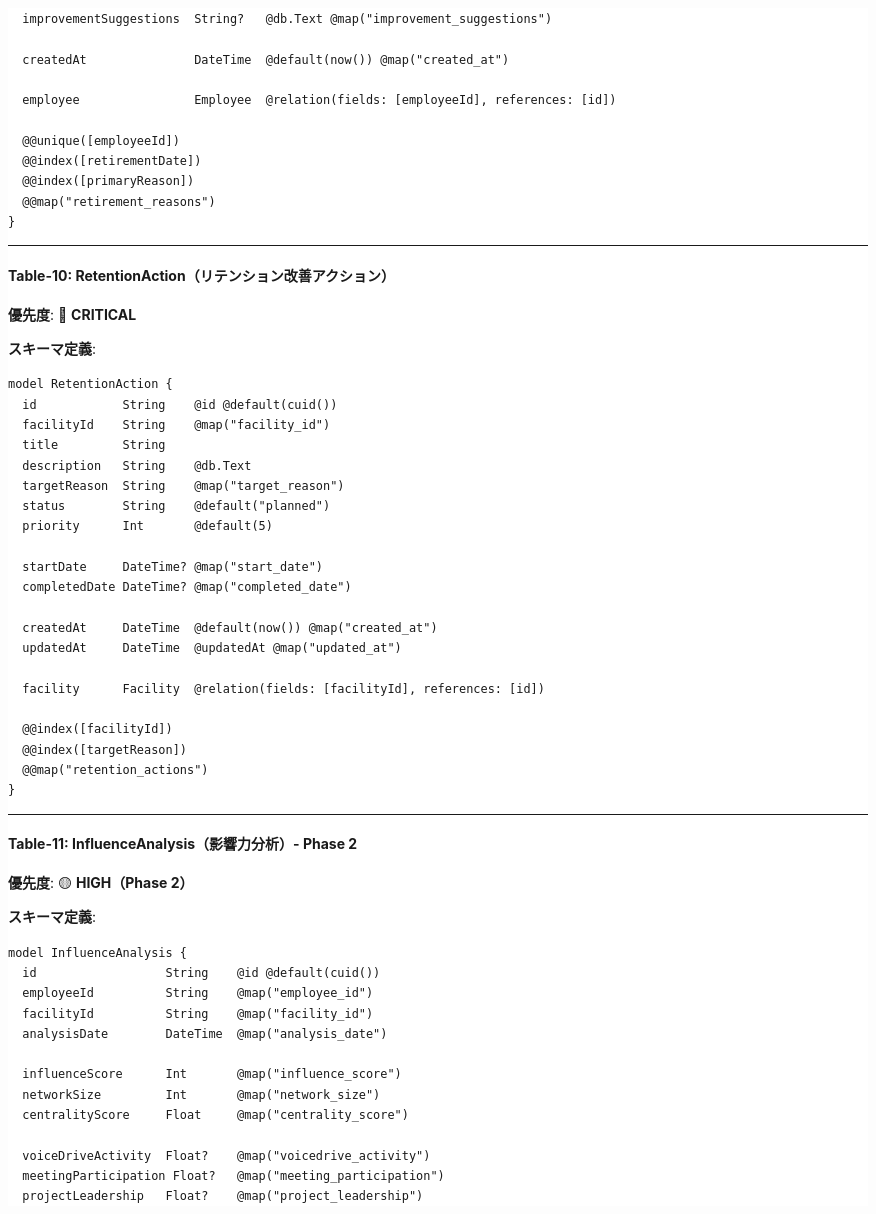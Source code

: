 ```prisma
  improvementSuggestions  String?   @db.Text @map("improvement_suggestions")

  createdAt               DateTime  @default(now()) @map("created_at")

  employee                Employee  @relation(fields: [employeeId], references: [id])

  @@unique([employeeId])
  @@index([retirementDate])
  @@index([primaryReason])
  @@map("retirement_reasons")
}
```

---

#### Table-10: RetentionAction（リテンション改善アクション）

**優先度**: 🔴 **CRITICAL**

**スキーマ定義**:
```prisma
model RetentionAction {
  id            String    @id @default(cuid())
  facilityId    String    @map("facility_id")
  title         String
  description   String    @db.Text
  targetReason  String    @map("target_reason")
  status        String    @default("planned")
  priority      Int       @default(5)

  startDate     DateTime? @map("start_date")
  completedDate DateTime? @map("completed_date")

  createdAt     DateTime  @default(now()) @map("created_at")
  updatedAt     DateTime  @updatedAt @map("updated_at")

  facility      Facility  @relation(fields: [facilityId], references: [id])

  @@index([facilityId])
  @@index([targetReason])
  @@map("retention_actions")
}
```

---

#### Table-11: InfluenceAnalysis（影響力分析）- Phase 2

**優先度**: 🟡 **HIGH（Phase 2）**

**スキーマ定義**:
```prisma
model InfluenceAnalysis {
  id                  String    @id @default(cuid())
  employeeId          String    @map("employee_id")
  facilityId          String    @map("facility_id")
  analysisDate        DateTime  @map("analysis_date")

  influenceScore      Int       @map("influence_score")
  networkSize         Int       @map("network_size")
  centralityScore     Float     @map("centrality_score")

  voiceDriveActivity  Float?    @map("voicedrive_activity")
  meetingParticipation Float?   @map("meeting_participation")
  projectLeadership   Float?    @map("project_leadership")

```